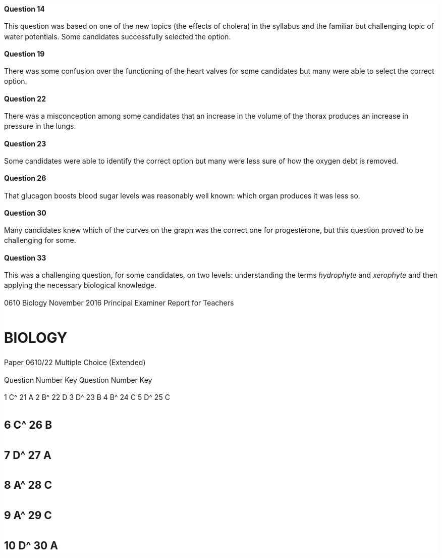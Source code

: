 **Question 14** 

This question was based on one of the new topics (the effects of cholera) in the syllabus and the familiar but challenging topic of water potentials. Some candidates successfully selected the option. 

**Question 19** 

There was some confusion over the functioning of the heart valves for some candidates but many were able to select the correct option. 

**Question 22** 

There was a misconception among some candidates that an increase in the volume of the thorax produces an increase in pressure in the lungs. 

**Question 23** 

Some candidates were able to identify the correct option but many were less sure of how the oxygen debt is removed. 

**Question 26** 

That glucagon boosts blood sugar levels was reasonably well known: which organ produces it was less so. 

**Question 30** 

Many candidates knew which of the curves on the graph was the correct one for progesterone, but this question proved to be challenging for some. 

**Question 33** 

This was a challenging question, for some candidates, on two levels: understanding the terms _hydrophyte_ and _xerophyte_ and then applying the necessary biological knowledge. 


 0610 Biology November 2016 Principal Examiner Report for Teachers 

# BIOLOGY 

 Paper 0610/22 Multiple Choice (Extended) 

 Question Number Key Question Number Key 

 1 C^ 21 A 2 B^ 22 D 3 D^ 23 B 4 B^ 24 C 5 D^ 25 C 

## 6 C^ 26 B 

## 7 D^ 27 A 

## 8 A^ 28 C 

## 9 A^ 29 C 

## 10 D^ 30 A 
